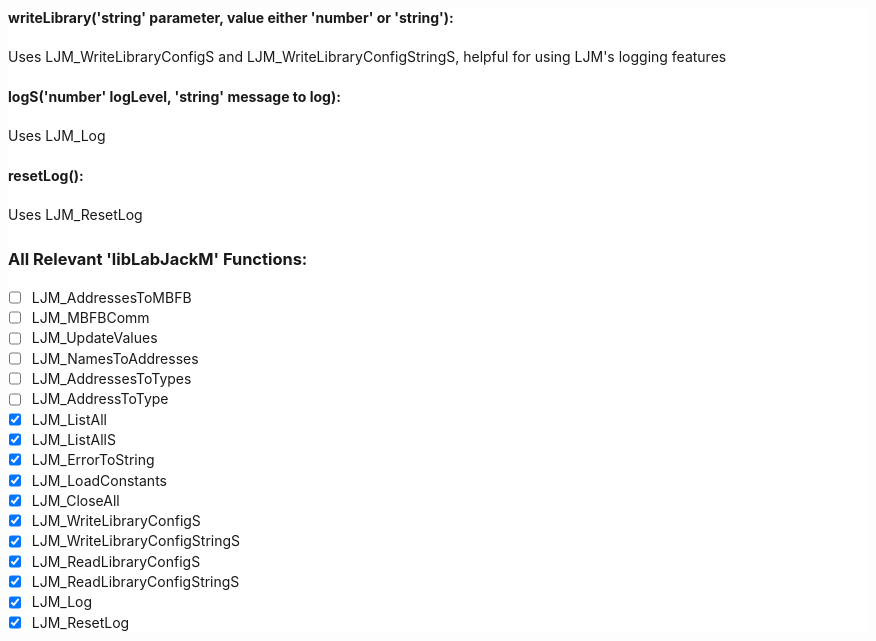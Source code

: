 
#### writeLibrary('string' parameter, value either 'number' or 'string'):
Uses LJM_WriteLibraryConfigS and LJM_WriteLibraryConfigStringS, helpful for using LJM's logging features


#### logS('number' logLevel, 'string' message to log):
Uses LJM_Log


#### resetLog():
Uses LJM_ResetLog



### All Relevant 'libLabJackM' Functions:
- [ ] LJM_AddressesToMBFB
- [ ] LJM_MBFBComm
- [ ] LJM_UpdateValues
- [ ] LJM_NamesToAddresses
- [ ] LJM_AddressesToTypes
- [ ] LJM_AddressToType
- [x] LJM_ListAll
- [x] LJM_ListAllS
- [x] LJM_ErrorToString
- [x] LJM_LoadConstants
- [x] LJM_CloseAll
- [x] LJM_WriteLibraryConfigS
- [x] LJM_WriteLibraryConfigStringS
- [x] LJM_ReadLibraryConfigS
- [x] LJM_ReadLibraryConfigStringS
- [x] LJM_Log
- [x] LJM_ResetLog
